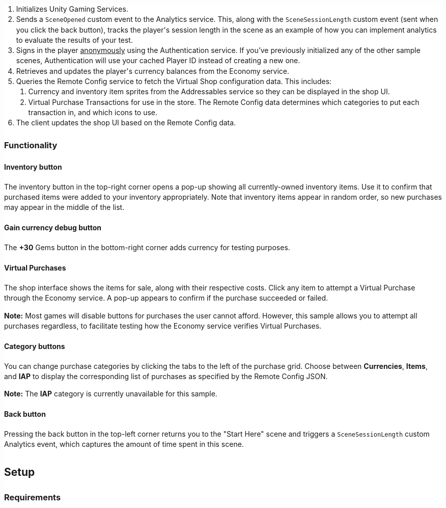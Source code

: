 1. Initializes Unity Gaming Services.
2. Sends a `SceneOpened` custom event to the Analytics service. This, along with the `SceneSessionLength` custom event (sent when you click the back button), tracks the player's session length in the scene as an example of how you can implement analytics to evaluate the results of your test.
3. Signs in the player [anonymously](https://docs.unity.com/authentication/UsingAnonSignIn.html) using the Authentication service. If you’ve previously initialized any of the other sample scenes, Authentication will use your cached Player ID instead of creating a new one.
4. Retrieves and updates the player's currency balances from the Economy service.
5. Queries the Remote Config service to fetch the Virtual Shop configuration data. This includes:
    1. Currency and inventory item sprites from the Addressables service so they can be displayed in the shop UI.
    2. Virtual Purchase Transactions for use in the store. The Remote Config data determines which categories to put each transaction in, and which icons to use.
6. The client updates the shop UI based on the Remote Config data.

### Functionality

#### Inventory button

The inventory button in the top-right corner opens a pop-up showing all currently-owned inventory items. Use it to confirm that purchased items were added to your inventory appropriately. Note that inventory items appear in random order, so new purchases may appear in the middle of the list.

#### Gain currency debug button

The **+30** Gems button in the bottom-right corner adds currency for testing purposes.

#### Virtual Purchases

The shop interface shows the items for sale, along with their respective costs. Click any item to attempt a Virtual Purchase through the Economy service. A pop-up appears to confirm if the purchase succeeded or failed. 

**Note:** Most games will disable buttons for purchases the user cannot afford. However, this sample allows you to attempt all purchases regardless, to facilitate testing how the Economy service verifies Virtual Purchases.

#### Category buttons

You can change purchase categories by clicking the tabs to the left of the purchase grid. Choose between **Currencies**, **Items**, and **IAP** to display the corresponding list of purchases as specified by the Remote Config JSON. 

**Note:** The **IAP** category is currently unavailable for this sample.

#### Back button

Pressing the back button in the top-left corner returns you to the "Start Here" scene and triggers a `SceneSessionLength` custom Analytics event, which captures the amount of time spent in this scene.

## Setup

### Requirements
